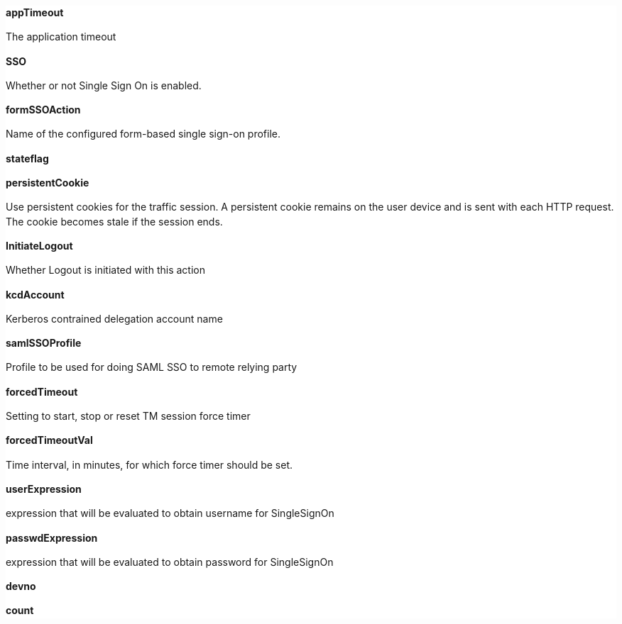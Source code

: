 

<b>appTimeout</b>

The application timeout



<b>SSO</b>

Whether or not Single Sign On is enabled.



<b>formSSOAction</b>

Name of the configured form-based single sign-on profile.



<b>stateflag</b>



<b>persistentCookie</b>

Use persistent cookies for the traffic session. A persistent cookie remains on the user device and is sent with each HTTP request. The cookie becomes stale if the session ends.



<b>InitiateLogout</b>

Whether Logout is initiated with this action



<b>kcdAccount</b>

Kerberos contrained delegation account name



<b>samlSSOProfile</b>

Profile to be used for doing SAML SSO to remote relying party



<b>forcedTimeout</b>

Setting to start, stop or reset TM session force timer



<b>forcedTimeoutVal</b>

Time interval, in minutes, for which force timer should be set.



<b>userExpression</b>

expression that will be evaluated to obtain username for SingleSignOn



<b>passwdExpression</b>

expression that will be evaluated to obtain password for SingleSignOn



<b>devno</b>



<b>count</b>







